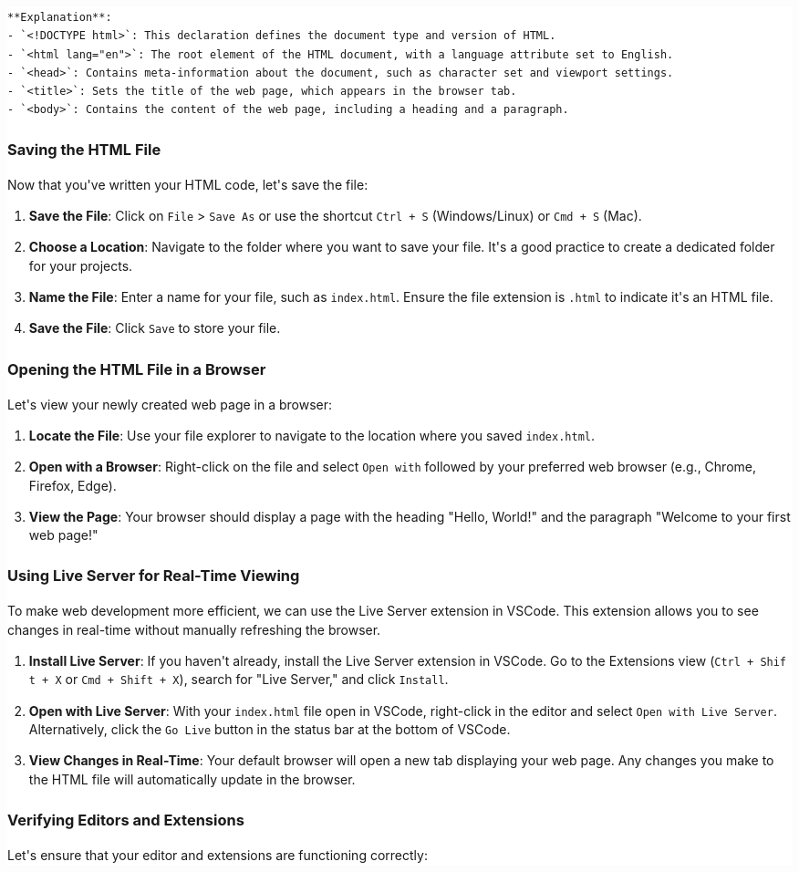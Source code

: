     **Explanation**:
    - `<!DOCTYPE html>`: This declaration defines the document type and version of HTML.
    - `<html lang="en">`: The root element of the HTML document, with a language attribute set to English.
    - `<head>`: Contains meta-information about the document, such as character set and viewport settings.
    - `<title>`: Sets the title of the web page, which appears in the browser tab.
    - `<body>`: Contains the content of the web page, including a heading and a paragraph.

### Saving the HTML File

Now that you've written your HTML code, let's save the file:

1. **Save the File**: Click on `File` > `Save As` or use the shortcut `Ctrl + S` (Windows/Linux) or `Cmd + S` (Mac).

2. **Choose a Location**: Navigate to the folder where you want to save your file. It's a good practice to create a dedicated folder for your projects.

3. **Name the File**: Enter a name for your file, such as `index.html`. Ensure the file extension is `.html` to indicate it's an HTML file.

4. **Save the File**: Click `Save` to store your file.

### Opening the HTML File in a Browser

Let's view your newly created web page in a browser:

1. **Locate the File**: Use your file explorer to navigate to the location where you saved `index.html`.

2. **Open with a Browser**: Right-click on the file and select `Open with` followed by your preferred web browser (e.g., Chrome, Firefox, Edge).

3. **View the Page**: Your browser should display a page with the heading "Hello, World!" and the paragraph "Welcome to your first web page!"

### Using Live Server for Real-Time Viewing

To make web development more efficient, we can use the Live Server extension in VSCode. This extension allows you to see changes in real-time without manually refreshing the browser.

1. **Install Live Server**: If you haven't already, install the Live Server extension in VSCode. Go to the Extensions view (`Ctrl + Shift + X` or `Cmd + Shift + X`), search for "Live Server," and click `Install`.

2. **Open with Live Server**: With your `index.html` file open in VSCode, right-click in the editor and select `Open with Live Server`. Alternatively, click the `Go Live` button in the status bar at the bottom of VSCode.

3. **View Changes in Real-Time**: Your default browser will open a new tab displaying your web page. Any changes you make to the HTML file will automatically update in the browser.

### Verifying Editors and Extensions

Let's ensure that your editor and extensions are functioning correctly:
